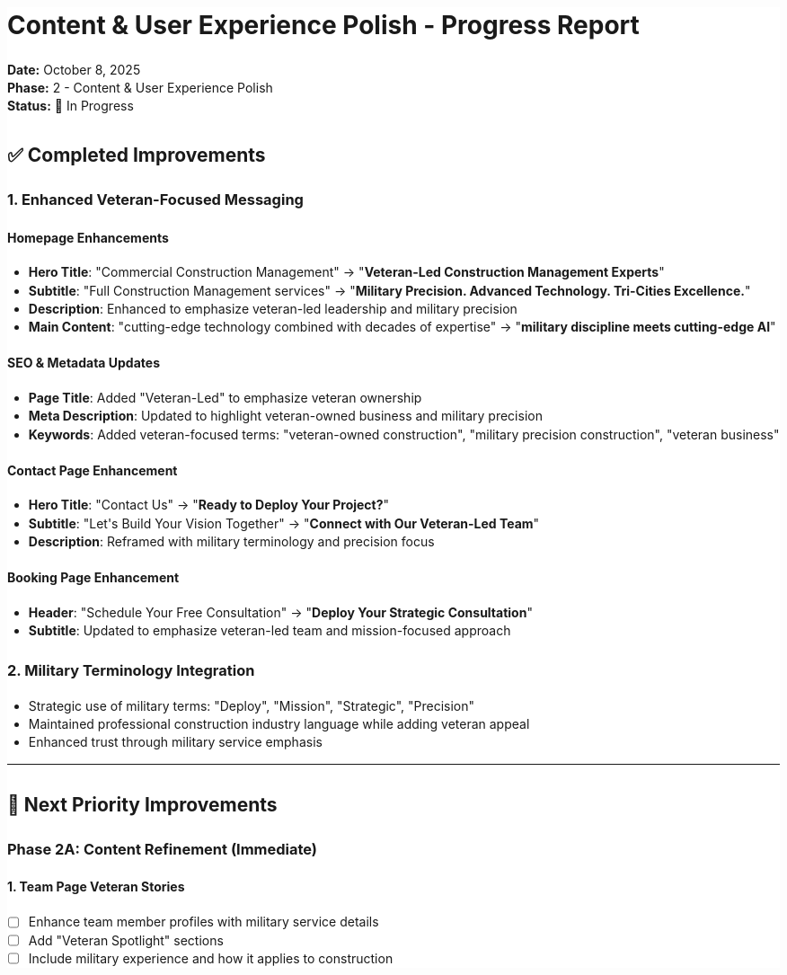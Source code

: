 # Content & User Experience Polish - Progress Report

**Date:** October 8, 2025  
**Phase:** 2 - Content & User Experience Polish  
**Status:** 🚀 In Progress

## ✅ **Completed Improvements**

### **1. Enhanced Veteran-Focused Messaging**

#### **Homepage Enhancements**
- **Hero Title**: "Commercial Construction Management" → "**Veteran-Led Construction Management Experts**"
- **Subtitle**: "Full Construction Management services" → "**Military Precision. Advanced Technology. Tri-Cities Excellence.**"
- **Description**: Enhanced to emphasize veteran-led leadership and military precision
- **Main Content**: "cutting-edge technology combined with decades of expertise" → "**military discipline meets cutting-edge AI**"

#### **SEO & Metadata Updates**
- **Page Title**: Added "Veteran-Led" to emphasize veteran ownership
- **Meta Description**: Updated to highlight veteran-owned business and military precision
- **Keywords**: Added veteran-focused terms: "veteran-owned construction", "military precision construction", "veteran business"

#### **Contact Page Enhancement**
- **Hero Title**: "Contact Us" → "**Ready to Deploy Your Project?**"
- **Subtitle**: "Let's Build Your Vision Together" → "**Connect with Our Veteran-Led Team**"
- **Description**: Reframed with military terminology and precision focus

#### **Booking Page Enhancement**
- **Header**: "Schedule Your Free Consultation" → "**Deploy Your Strategic Consultation**"
- **Subtitle**: Updated to emphasize veteran-led team and mission-focused approach

### **2. Military Terminology Integration**
- Strategic use of military terms: "Deploy", "Mission", "Strategic", "Precision"
- Maintained professional construction industry language while adding veteran appeal
- Enhanced trust through military service emphasis

---

## 🎯 **Next Priority Improvements**

### **Phase 2A: Content Refinement (Immediate)**

#### **1. Team Page Veteran Stories** 
- [ ] Enhance team member profiles with military service details
- [ ] Add "Veteran Spotlight" sections
- [ ] Include military experience and how it applies to construction
